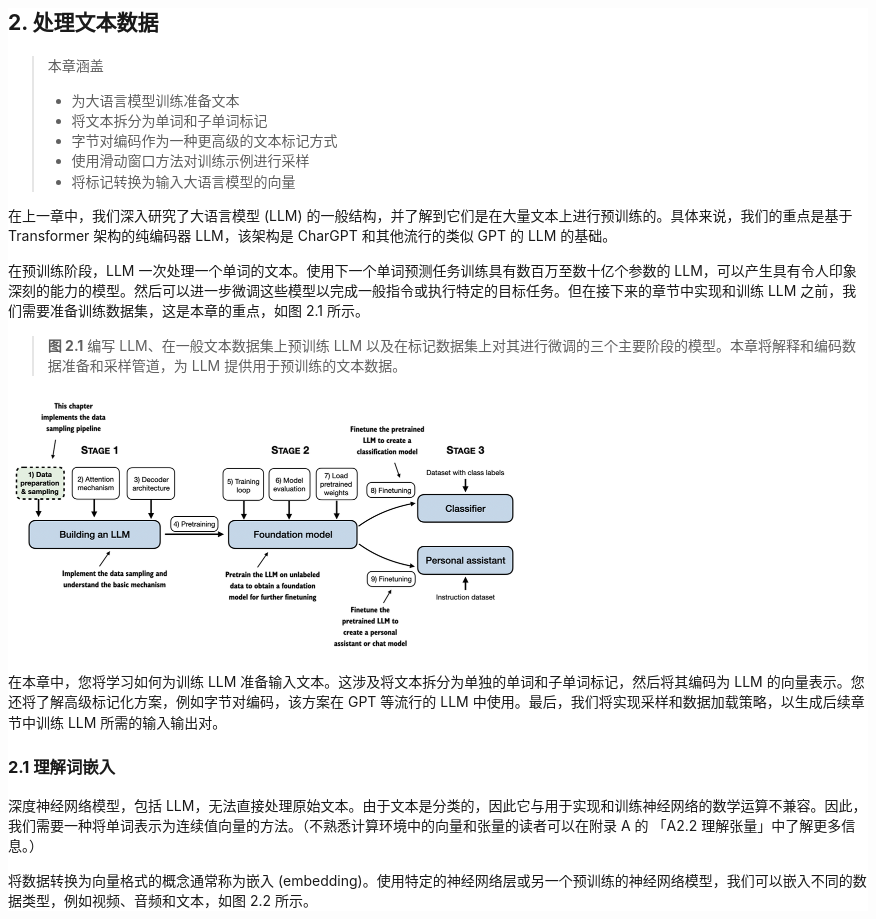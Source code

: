 ## 2. 处理文本数据

> 本章涵盖
>
> - 为大语言模型训练准备文本
> - 将文本拆分为单词和子单词标记
> - 字节对编码作为一种更高级的文本标记方式
> - 使用滑动窗口方法对训练示例进行采样
> - 将标记转换为输入大语言模型的向量

在上一章中，我们深入研究了大语言模型 (LLM) 的一般结构，并了解到它们是在大量文本上进行预训练的。具体来说，我们的重点是基于 Transformer 架构的纯编码器 LLM，该架构是 CharGPT 和其他流行的类似 GPT 的 LLM 的基础。

在预训练阶段，LLM 一次处理一个单词的文本。使用下一个单词预测任务训练具有数百万至数十亿个参数的 LLM，可以产生具有令人印象深刻的能力的模型。然后可以进一步微调这些模型以完成一般指令或执行特定的目标任务。但在接下来的章节中实现和训练 LLM 之前，我们需要准备训练数据集，这是本章的重点，如图 2.1 所示。

> **图 2.1** 编写 LLM、在一般文本数据集上预训练 LLM 以及在标记数据集上对其进行微调的三个主要阶段的模型。本章将解释和编码数据准备和采样管道，为 LLM 提供用于预训练的文本数据。



<img src="images/chapter2/02__image001.png" alt="img" style="zoom:50%;" />

在本章中，您将学习如何为训练 LLM 准备输入文本。这涉及将文本拆分为单独的单词和子单词标记，然后将其编码为 LLM 的向量表示。您还将了解高级标记化方案，例如字节对编码，该方案在 GPT 等流行的 LLM 中使用。最后，我们将实现采样和数据加载策略，以生成后续章节中训练 LLM 所需的输入输出对。

### 2.1 理解词嵌入

深度神经网络模型，包括 LLM，无法直接处理原始文本。由于文本是分类的，因此它与用于实现和训练神经网络的数学运算不兼容。因此，我们需要一种将单词表示为连续值向量的方法。（不熟悉计算环境中的向量和张量的读者可以在附录 A 的 「A2.2 理解张量」中了解更多信息。）

将数据转换为向量格式的概念通常称为嵌入 (embedding)。使用特定的神经网络层或另一个预训练的神经网络模型，我们可以嵌入不同的数据类型，例如视频、音频和文本，如图 2.2 所示。
